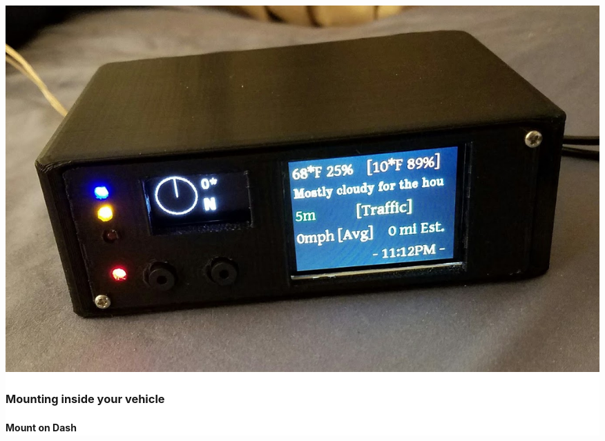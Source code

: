 ![Assembly Powered](https://raw.githubusercontent.com/khinds10/CarComputer/master/construction/Assemble-Powered.jpg "Assembly Powered")

### Mounting inside your vehicle

#### Mount on Dash